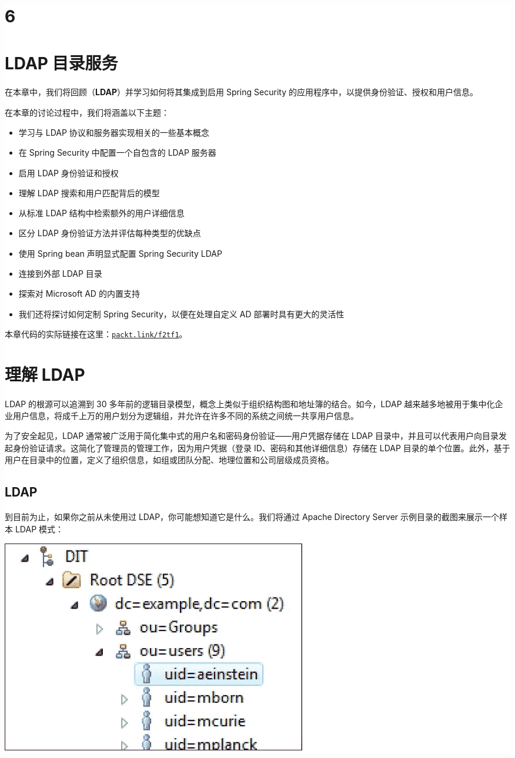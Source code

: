 # 6

# LDAP 目录服务

在本章中，我们将回顾（**LDAP**）并学习如何将其集成到启用 Spring Security 的应用程序中，以提供身份验证、授权和用户信息。

在本章的讨论过程中，我们将涵盖以下主题：

+   学习与 LDAP 协议和服务器实现相关的一些基本概念

+   在 Spring Security 中配置一个自包含的 LDAP 服务器

+   启用 LDAP 身份验证和授权

+   理解 LDAP 搜索和用户匹配背后的模型

+   从标准 LDAP 结构中检索额外的用户详细信息

+   区分 LDAP 身份验证方法并评估每种类型的优缺点

+   使用 Spring bean 声明显式配置 Spring Security LDAP

+   连接到外部 LDAP 目录

+   探索对 Microsoft AD 的内置支持

+   我们还将探讨如何定制 Spring Security，以便在处理自定义 AD 部署时具有更大的灵活性

本章代码的实际链接在这里：[`packt.link/f2tf1`](https://packt.link/f2tf1)。

# 理解 LDAP

LDAP 的根源可以追溯到 30 多年前的逻辑目录模型，概念上类似于组织结构图和地址簿的结合。如今，LDAP 越来越多地被用于集中化企业用户信息，将成千上万的用户划分为逻辑组，并允许在许多不同的系统之间统一共享用户信息。

为了安全起见，LDAP 通常被广泛用于简化集中式的用户名和密码身份验证——用户凭据存储在 LDAP 目录中，并且可以代表用户向目录发起身份验证请求。这简化了管理员的管理工作，因为用户凭据（登录 ID、密码和其他详细信息）存储在 LDAP 目录的单个位置。此外，基于用户在目录中的位置，定义了组织信息，如组或团队分配、地理位置和公司层级成员资格。

## LDAP

到目前为止，如果你之前从未使用过 LDAP，你可能想知道它是什么。我们将通过 Apache Directory Server 示例目录的截图来展示一个样本 LDAP 模式：

![图 6.1 – LDAP 目录结构示例](img/B21757_06_01.jpg)

